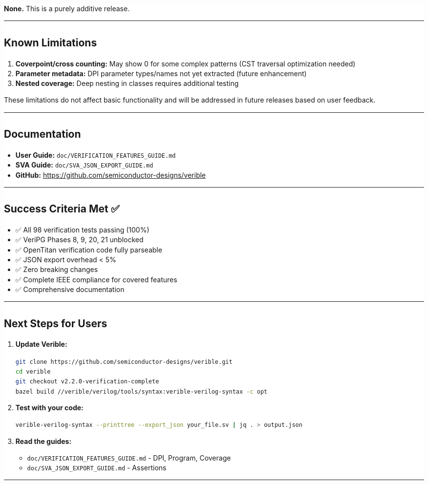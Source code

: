 **None.** This is a purely additive release.

---

## Known Limitations

1. **Coverpoint/cross counting:** May show 0 for some complex patterns (CST traversal optimization needed)
2. **Parameter metadata:** DPI parameter types/names not yet extracted (future enhancement)
3. **Nested coverage:** Deep nesting in classes requires additional testing

These limitations do not affect basic functionality and will be addressed in future releases based on user feedback.

---

## Documentation

- **User Guide:** `doc/VERIFICATION_FEATURES_GUIDE.md`
- **SVA Guide:** `doc/SVA_JSON_EXPORT_GUIDE.md`
- **GitHub:** https://github.com/semiconductor-designs/verible

---

## Success Criteria Met ✅

- ✅ All 98 verification tests passing (100%)
- ✅ VeriPG Phases 8, 9, 20, 21 unblocked
- ✅ OpenTitan verification code fully parseable
- ✅ JSON export overhead < 5%
- ✅ Zero breaking changes
- ✅ Complete IEEE compliance for covered features
- ✅ Comprehensive documentation

---

## Next Steps for Users

1. **Update Verible:**
   ```bash
   git clone https://github.com/semiconductor-designs/verible.git
   cd verible
   git checkout v2.2.0-verification-complete
   bazel build //verible/verilog/tools/syntax:verible-verilog-syntax -c opt
   ```

2. **Test with your code:**
   ```bash
   verible-verilog-syntax --printtree --export_json your_file.sv | jq . > output.json
   ```

3. **Read the guides:**
   - `doc/VERIFICATION_FEATURES_GUIDE.md` - DPI, Program, Coverage
   - `doc/SVA_JSON_EXPORT_GUIDE.md` - Assertions

---